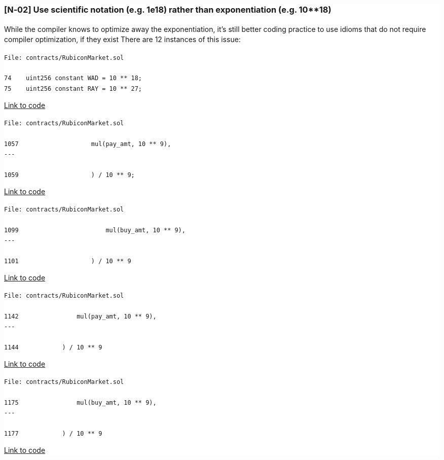 ### [N&#x2011;02]  Use scientific notation (e.g. 1e18) rather than exponentiation (e.g. 10**18) 
While the compiler knows to optimize away the exponentiation, it’s still better coding practice to use idioms that do not require compiler optimization, if they exist
There are 12 instances of this issue:

```solidity
File: contracts/RubiconMarket.sol

74    uint256 constant WAD = 10 ** 18;
75    uint256 constant RAY = 10 ** 27;
```
[Link to code](https://github.com/code-423n4/2023-04-rubicon/blob/511636d889742296a54392875a35e4c0c4727bb7/contracts/RubiconMarket.sol#L74-L75)

```solidity
File: contracts/RubiconMarket.sol

1057                    mul(pay_amt, 10 ** 9),
---

1059                    ) / 10 ** 9;
```
[Link to code](https://github.com/code-423n4/2023-04-rubicon/blob/511636d889742296a54392875a35e4c0c4727bb7/contracts/RubiconMarket.sol#L1057-L1059)

```solidity
File: contracts/RubiconMarket.sol

1099                        mul(buy_amt, 10 ** 9),
---

1101                    ) / 10 ** 9
```
[Link to code](https://github.com/code-423n4/2023-04-rubicon/blob/511636d889742296a54392875a35e4c0c4727bb7/contracts/RubiconMarket.sol#L1099-L1101)

```solidity
File: contracts/RubiconMarket.sol

1142                mul(pay_amt, 10 ** 9),
---

1144            ) / 10 ** 9
```
[Link to code](https://github.com/code-423n4/2023-04-rubicon/blob/511636d889742296a54392875a35e4c0c4727bb7/contracts/RubiconMarket.sol#L1142-L1144)

```solidity
File: contracts/RubiconMarket.sol

1175                mul(buy_amt, 10 ** 9),
---

1177            ) / 10 ** 9
```
[Link to code](https://github.com/code-423n4/2023-04-rubicon/blob/511636d889742296a54392875a35e4c0c4727bb7/contracts/RubiconMarket.sol#L1175-L1177)
